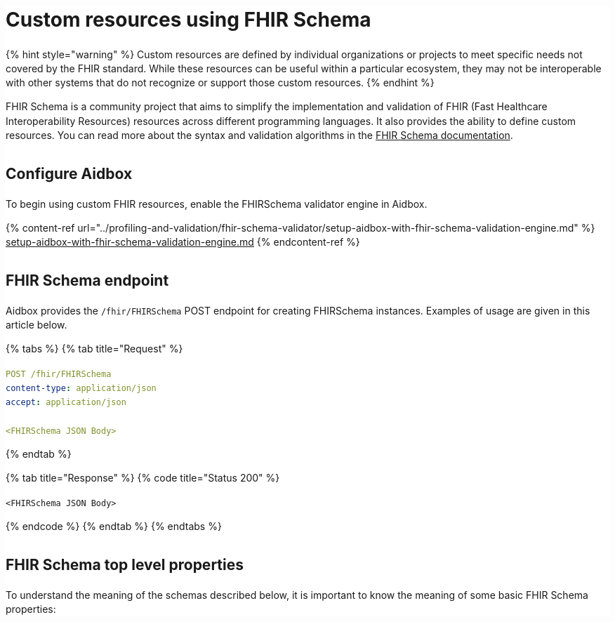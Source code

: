 # Custom resources using FHIR Schema

{% hint style="warning" %}
Custom resources are defined by individual organizations or projects to meet specific needs not covered by the FHIR standard. While these resources can be useful within a particular ecosystem, they may not be interoperable with other systems that do not recognize or support those custom resources.
{% endhint %}

FHIR Schema is a community project that aims to simplify the implementation and validation of FHIR (Fast Healthcare Interoperability Resources) resources across different programming languages. It also provides the ability to define custom resources. You can read more about the syntax and validation algorithms in the [FHIR Schema documentation](https://fhir-schema.github.io/fhir-schema/).

## Configure Aidbox

To begin using custom FHIR resources, enable the FHIRSchema validator engine in Aidbox.

{% content-ref url="../profiling-and-validation/fhir-schema-validator/setup-aidbox-with-fhir-schema-validation-engine.md" %}
[setup-aidbox-with-fhir-schema-validation-engine.md](../profiling-and-validation/fhir-schema-validator/setup-aidbox-with-fhir-schema-validation-engine.md)
{% endcontent-ref %}

## FHIR Schema endpoint

Aidbox provides the `/fhir/FHIRSchema` POST endpoint for creating FHIRSchema instances. Examples of usage are given in this article below.

{% tabs %}
{% tab title="Request" %}
```yaml
POST /fhir/FHIRSchema
content-type: application/json
accept: application/json

<FHIRSchema JSON Body>
```
{% endtab %}

{% tab title="Response" %}
{% code title="Status 200" %}
```
<FHIRSchema JSON Body>
```
{% endcode %}
{% endtab %}
{% endtabs %}

## FHIR Schema top level properties

To understand the meaning of the schemas described below, it is important to know the meaning of some basic FHIR Schema properties:
